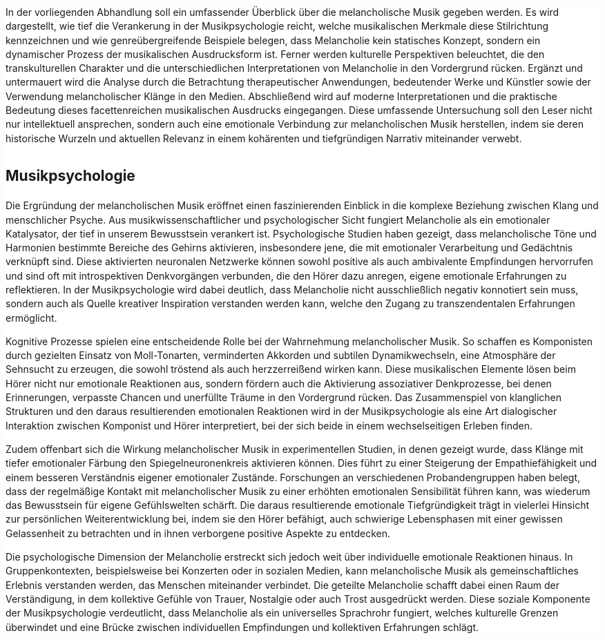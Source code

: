 In der vorliegenden Abhandlung soll ein umfassender Überblick über die melancholische Musik gegeben werden. Es wird dargestellt, wie tief die Verankerung in der Musikpsychologie reicht, welche musikalischen Merkmale diese Stilrichtung kennzeichnen und wie genreübergreifende Beispiele belegen, dass Melancholie kein statisches Konzept, sondern ein dynamischer Prozess der musikalischen Ausdrucksform ist. Ferner werden kulturelle Perspektiven beleuchtet, die den transkulturellen Charakter und die unterschiedlichen Interpretationen von Melancholie in den Vordergrund rücken. Ergänzt und untermauert wird die Analyse durch die Betrachtung therapeutischer Anwendungen, bedeutender Werke und Künstler sowie der Verwendung melancholischer Klänge in den Medien. Abschließend wird auf moderne Interpretationen und die praktische Bedeutung dieses facettenreichen musikalischen Ausdrucks eingegangen. Diese umfassende Untersuchung soll den Leser nicht nur intellektuell ansprechen, sondern auch eine emotionale Verbindung zur melancholischen Musik herstellen, indem sie deren historische Wurzeln und aktuellen Relevanz in einem kohärenten und tiefgründigen Narrativ miteinander verwebt.


## Musikpsychologie

Die Ergründung der melancholischen Musik eröffnet einen faszinierenden Einblick in die komplexe Beziehung zwischen Klang und menschlicher Psyche. Aus musikwissenschaftlicher und psychologischer Sicht fungiert Melancholie als ein emotionaler Katalysator, der tief in unserem Bewusstsein verankert ist. Psychologische Studien haben gezeigt, dass melancholische Töne und Harmonien bestimmte Bereiche des Gehirns aktivieren, insbesondere jene, die mit emotionaler Verarbeitung und Gedächtnis verknüpft sind. Diese aktivierten neuronalen Netzwerke können sowohl positive als auch ambivalente Empfindungen hervorrufen und sind oft mit introspektiven Denkvorgängen verbunden, die den Hörer dazu anregen, eigene emotionale Erfahrungen zu reflektieren. In der Musikpsychologie wird dabei deutlich, dass Melancholie nicht ausschließlich negativ konnotiert sein muss, sondern auch als Quelle kreativer Inspiration verstanden werden kann, welche den Zugang zu transzendentalen Erfahrungen ermöglicht.  

Kognitive Prozesse spielen eine entscheidende Rolle bei der Wahrnehmung melancholischer Musik. So schaffen es Komponisten durch gezielten Einsatz von Moll-Tonarten, verminderten Akkorden und subtilen Dynamikwechseln, eine Atmosphäre der Sehnsucht zu erzeugen, die sowohl tröstend als auch herzzerreißend wirken kann. Diese musikalischen Elemente lösen beim Hörer nicht nur emotionale Reaktionen aus, sondern fördern auch die Aktivierung assoziativer Denkprozesse, bei denen Erinnerungen, verpasste Chancen und unerfüllte Träume in den Vordergrund rücken. Das Zusammenspiel von klanglichen Strukturen und den daraus resultierenden emotionalen Reaktionen wird in der Musikpsychologie als eine Art dialogischer Interaktion zwischen Komponist und Hörer interpretiert, bei der sich beide in einem wechselseitigen Erleben finden.  

Zudem offenbart sich die Wirkung melancholischer Musik in experimentellen Studien, in denen gezeigt wurde, dass Klänge mit tiefer emotionaler Färbung den Spiegelneuronenkreis aktivieren können. Dies führt zu einer Steigerung der Empathiefähigkeit und einem besseren Verständnis eigener emotionaler Zustände. Forschungen an verschiedenen Probandengruppen haben belegt, dass der regelmäßige Kontakt mit melancholischer Musik zu einer erhöhten emotionalen Sensibilität führen kann, was wiederum das Bewusstsein für eigene Gefühlswelten schärft. Die daraus resultierende emotionale Tiefgründigkeit trägt in vielerlei Hinsicht zur persönlichen Weiterentwicklung bei, indem sie den Hörer befähigt, auch schwierige Lebensphasen mit einer gewissen Gelassenheit zu betrachten und in ihnen verborgene positive Aspekte zu entdecken.  

Die psychologische Dimension der Melancholie erstreckt sich jedoch weit über individuelle emotionale Reaktionen hinaus. In Gruppenkontexten, beispielsweise bei Konzerten oder in sozialen Medien, kann melancholische Musik als gemeinschaftliches Erlebnis verstanden werden, das Menschen miteinander verbindet. Die geteilte Melancholie schafft dabei einen Raum der Verständigung, in dem kollektive Gefühle von Trauer, Nostalgie oder auch Trost ausgedrückt werden. Diese soziale Komponente der Musikpsychologie verdeutlicht, dass Melancholie als ein universelles Sprachrohr fungiert, welches kulturelle Grenzen überwindet und eine Brücke zwischen individuellen Empfindungen und kollektiven Erfahrungen schlägt.  
